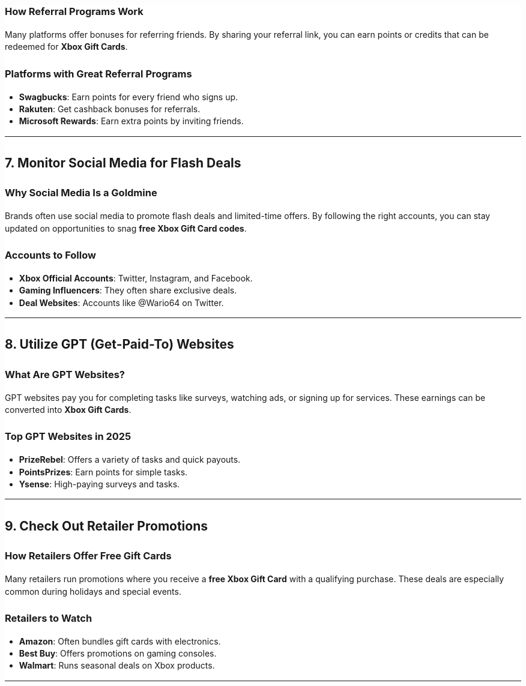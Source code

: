 ### **How Referral Programs Work**
Many platforms offer bonuses for referring friends. By sharing your referral link, you can earn points or credits that can be redeemed for **Xbox Gift Cards**.

### **Platforms with Great Referral Programs**
- **Swagbucks**: Earn points for every friend who signs up.
- **Rakuten**: Get cashback bonuses for referrals.
- **Microsoft Rewards**: Earn extra points by inviting friends.

---

## **7. Monitor Social Media for Flash Deals**

### **Why Social Media Is a Goldmine**
Brands often use social media to promote flash deals and limited-time offers. By following the right accounts, you can stay updated on opportunities to snag **free Xbox Gift Card codes**.

### **Accounts to Follow**
- **Xbox Official Accounts**: Twitter, Instagram, and Facebook.
- **Gaming Influencers**: They often share exclusive deals.
- **Deal Websites**: Accounts like @Wario64 on Twitter.

---

## **8. Utilize GPT (Get-Paid-To) Websites**

### **What Are GPT Websites?**
GPT websites pay you for completing tasks like surveys, watching ads, or signing up for services. These earnings can be converted into **Xbox Gift Cards**.

### **Top GPT Websites in 2025**
- **PrizeRebel**: Offers a variety of tasks and quick payouts.
- **PointsPrizes**: Earn points for simple tasks.
- **Ysense**: High-paying surveys and tasks.

---

## **9. Check Out Retailer Promotions**

### **How Retailers Offer Free Gift Cards**
Many retailers run promotions where you receive a **free Xbox Gift Card** with a qualifying purchase. These deals are especially common during holidays and special events.

### **Retailers to Watch**
- **Amazon**: Often bundles gift cards with electronics.
- **Best Buy**: Offers promotions on gaming consoles.
- **Walmart**: Runs seasonal deals on Xbox products.

---